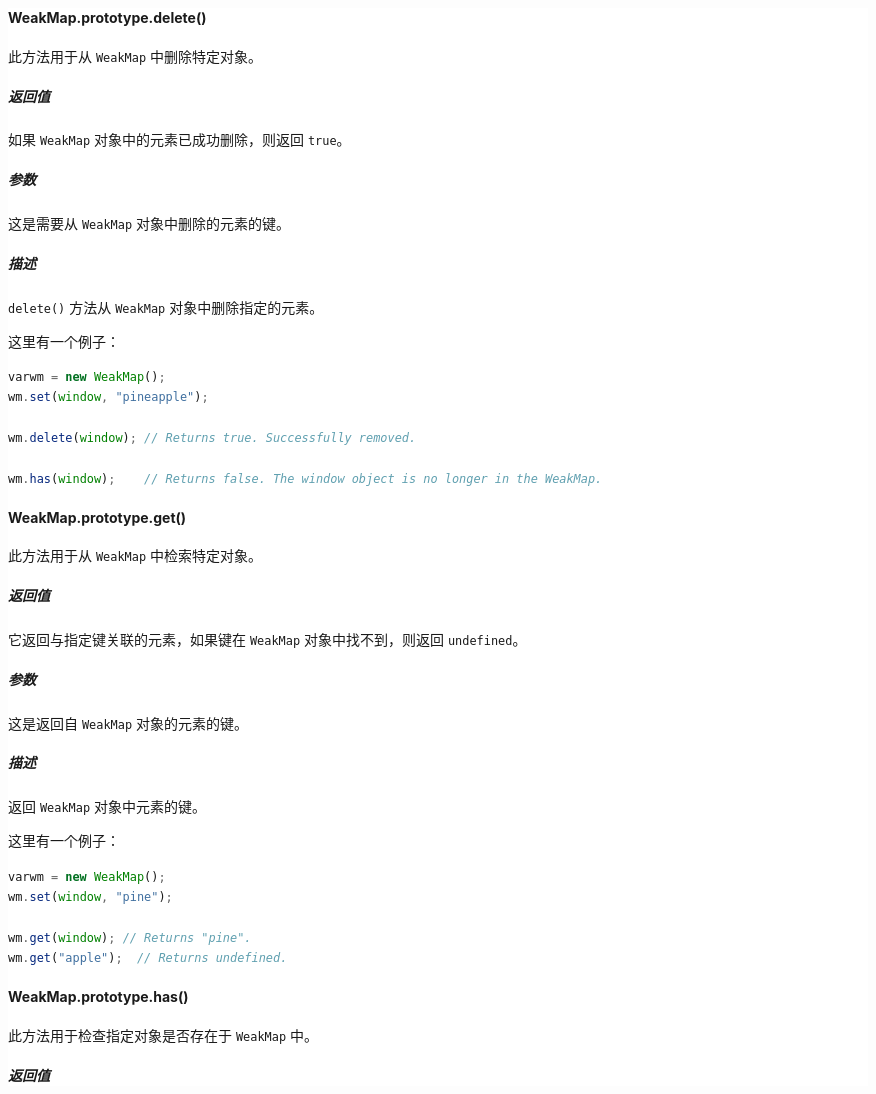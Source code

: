 #### WeakMap.prototype.delete()

此方法用于从 `WeakMap` 中删除特定对象。

##### 返回值

如果 `WeakMap` 对象中的元素已成功删除，则返回 `true`。

##### 参数

这是需要从 `WeakMap` 对象中删除的元素的键。

##### 描述

`delete()` 方法从 `WeakMap` 对象中删除指定的元素。

这里有一个例子：

```js
varwm = new WeakMap();
wm.set(window, "pineapple");

wm.delete(window); // Returns true. Successfully removed.

wm.has(window);    // Returns false. The window object is no longer in the WeakMap.
```

#### WeakMap.prototype.get()

此方法用于从 `WeakMap` 中检索特定对象。

##### 返回值

它返回与指定键关联的元素，如果键在 `WeakMap` 对象中找不到，则返回 `undefined`。

##### 参数

这是返回自 `WeakMap` 对象的元素的键。

##### 描述

返回 `WeakMap` 对象中元素的键。

这里有一个例子：

```js
varwm = new WeakMap();
wm.set(window, "pine");

wm.get(window); // Returns "pine".
wm.get("apple");  // Returns undefined.
```

#### WeakMap.prototype.has()

此方法用于检查指定对象是否存在于 `WeakMap` 中。

##### 返回值
